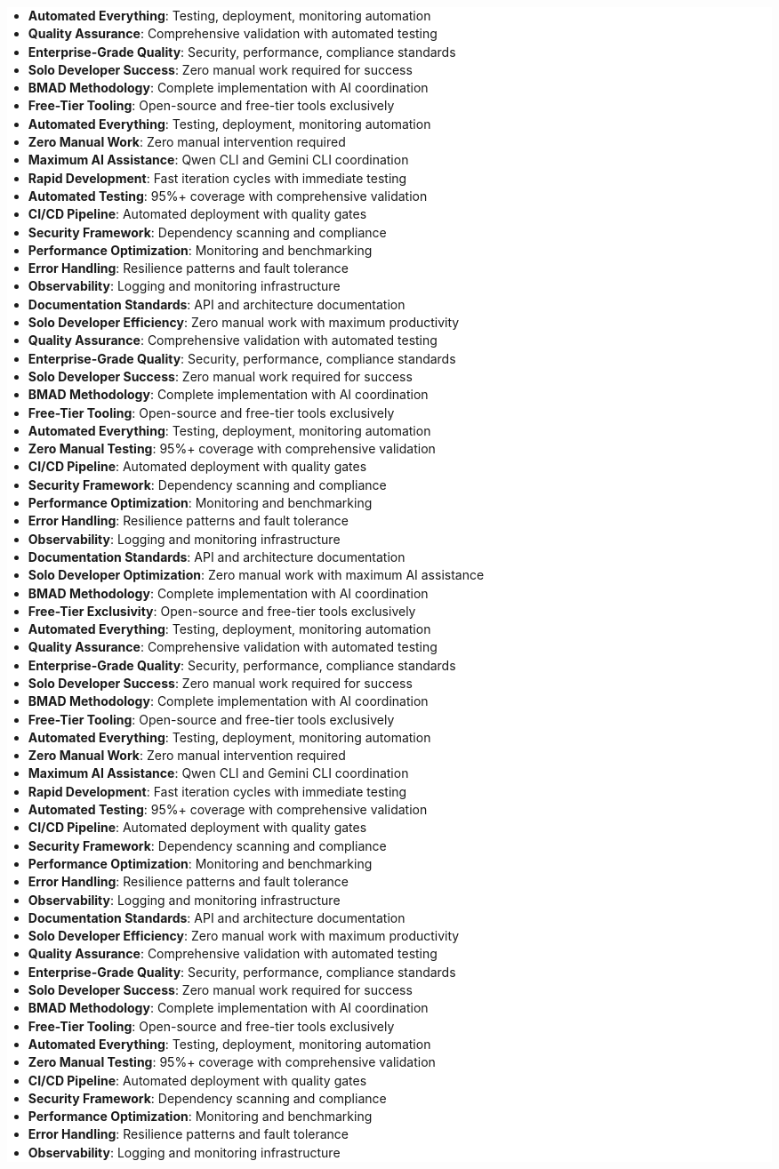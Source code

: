 - **Automated Everything**: Testing, deployment, monitoring automation
- **Quality Assurance**: Comprehensive validation with automated testing
- **Enterprise-Grade Quality**: Security, performance, compliance standards
- **Solo Developer Success**: Zero manual work required for success
- **BMAD Methodology**: Complete implementation with AI coordination
- **Free-Tier Tooling**: Open-source and free-tier tools exclusively
- **Automated Everything**: Testing, deployment, monitoring automation
- **Zero Manual Work**: Zero manual intervention required
- **Maximum AI Assistance**: Qwen CLI and Gemini CLI coordination
- **Rapid Development**: Fast iteration cycles with immediate testing
- **Automated Testing**: 95%+ coverage with comprehensive validation
- **CI/CD Pipeline**: Automated deployment with quality gates
- **Security Framework**: Dependency scanning and compliance
- **Performance Optimization**: Monitoring and benchmarking
- **Error Handling**: Resilience patterns and fault tolerance
- **Observability**: Logging and monitoring infrastructure
- **Documentation Standards**: API and architecture documentation
- **Solo Developer Efficiency**: Zero manual work with maximum productivity
- **Quality Assurance**: Comprehensive validation with automated testing
- **Enterprise-Grade Quality**: Security, performance, compliance standards
- **Solo Developer Success**: Zero manual work required for success
- **BMAD Methodology**: Complete implementation with AI coordination
- **Free-Tier Tooling**: Open-source and free-tier tools exclusively
- **Automated Everything**: Testing, deployment, monitoring automation
- **Zero Manual Testing**: 95%+ coverage with comprehensive validation
- **CI/CD Pipeline**: Automated deployment with quality gates
- **Security Framework**: Dependency scanning and compliance
- **Performance Optimization**: Monitoring and benchmarking
- **Error Handling**: Resilience patterns and fault tolerance
- **Observability**: Logging and monitoring infrastructure
- **Documentation Standards**: API and architecture documentation
- **Solo Developer Optimization**: Zero manual work with maximum AI assistance
- **BMAD Methodology**: Complete implementation with AI coordination
- **Free-Tier Exclusivity**: Open-source and free-tier tools exclusively
- **Automated Everything**: Testing, deployment, monitoring automation
- **Quality Assurance**: Comprehensive validation with automated testing
- **Enterprise-Grade Quality**: Security, performance, compliance standards
- **Solo Developer Success**: Zero manual work required for success
- **BMAD Methodology**: Complete implementation with AI coordination
- **Free-Tier Tooling**: Open-source and free-tier tools exclusively
- **Automated Everything**: Testing, deployment, monitoring automation
- **Zero Manual Work**: Zero manual intervention required
- **Maximum AI Assistance**: Qwen CLI and Gemini CLI coordination
- **Rapid Development**: Fast iteration cycles with immediate testing
- **Automated Testing**: 95%+ coverage with comprehensive validation
- **CI/CD Pipeline**: Automated deployment with quality gates
- **Security Framework**: Dependency scanning and compliance
- **Performance Optimization**: Monitoring and benchmarking
- **Error Handling**: Resilience patterns and fault tolerance
- **Observability**: Logging and monitoring infrastructure
- **Documentation Standards**: API and architecture documentation
- **Solo Developer Efficiency**: Zero manual work with maximum productivity
- **Quality Assurance**: Comprehensive validation with automated testing
- **Enterprise-Grade Quality**: Security, performance, compliance standards
- **Solo Developer Success**: Zero manual work required for success
- **BMAD Methodology**: Complete implementation with AI coordination
- **Free-Tier Tooling**: Open-source and free-tier tools exclusively
- **Automated Everything**: Testing, deployment, monitoring automation
- **Zero Manual Testing**: 95%+ coverage with comprehensive validation
- **CI/CD Pipeline**: Automated deployment with quality gates
- **Security Framework**: Dependency scanning and compliance
- **Performance Optimization**: Monitoring and benchmarking
- **Error Handling**: Resilience patterns and fault tolerance
- **Observability**: Logging and monitoring infrastructure